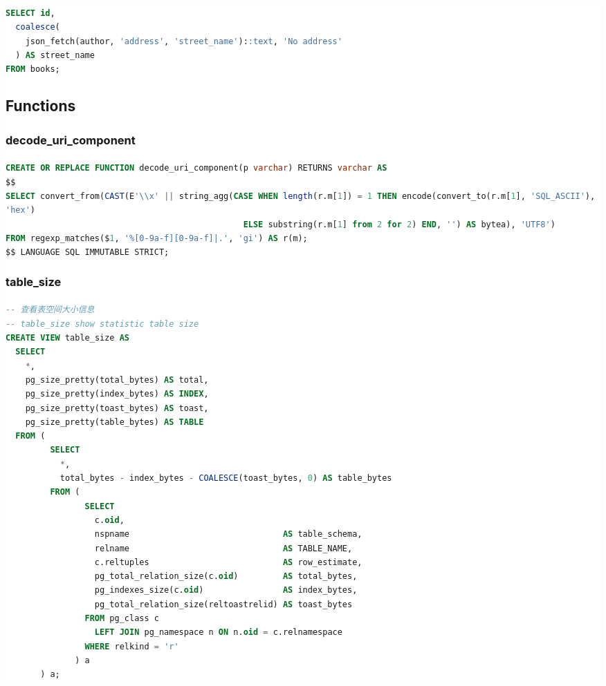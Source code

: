 ```sql
SELECT id,
  coalesce(
    json_fetch(author, 'address', 'street_name')::text, 'No address'
  ) AS street_name
FROM books;
```

## Functions

### decode_uri_component

```sql
CREATE OR REPLACE FUNCTION decode_uri_component(p varchar) RETURNS varchar AS
$$
SELECT convert_from(CAST(E'\\x' || string_agg(CASE WHEN length(r.m[1]) = 1 THEN encode(convert_to(r.m[1], 'SQL_ASCII'), 'hex')
                                                ELSE substring(r.m[1] from 2 for 2) END, '') AS bytea), 'UTF8')
FROM regexp_matches($1, '%[0-9a-f][0-9a-f]|.', 'gi') AS r(m);
$$ LANGUAGE SQL IMMUTABLE STRICT;
```

### table_size

```sql
-- 查看表空间大小信息
-- table_size show statistic table size
CREATE VIEW table_size AS
  SELECT
    *,
    pg_size_pretty(total_bytes) AS total,
    pg_size_pretty(index_bytes) AS INDEX,
    pg_size_pretty(toast_bytes) AS toast,
    pg_size_pretty(table_bytes) AS TABLE
  FROM (
         SELECT
           *,
           total_bytes - index_bytes - COALESCE(toast_bytes, 0) AS table_bytes
         FROM (
                SELECT
                  c.oid,
                  nspname                               AS table_schema,
                  relname                               AS TABLE_NAME,
                  c.reltuples                           AS row_estimate,
                  pg_total_relation_size(c.oid)         AS total_bytes,
                  pg_indexes_size(c.oid)                AS index_bytes,
                  pg_total_relation_size(reltoastrelid) AS toast_bytes
                FROM pg_class c
                  LEFT JOIN pg_namespace n ON n.oid = c.relnamespace
                WHERE relkind = 'r'
              ) a
       ) a;
```
